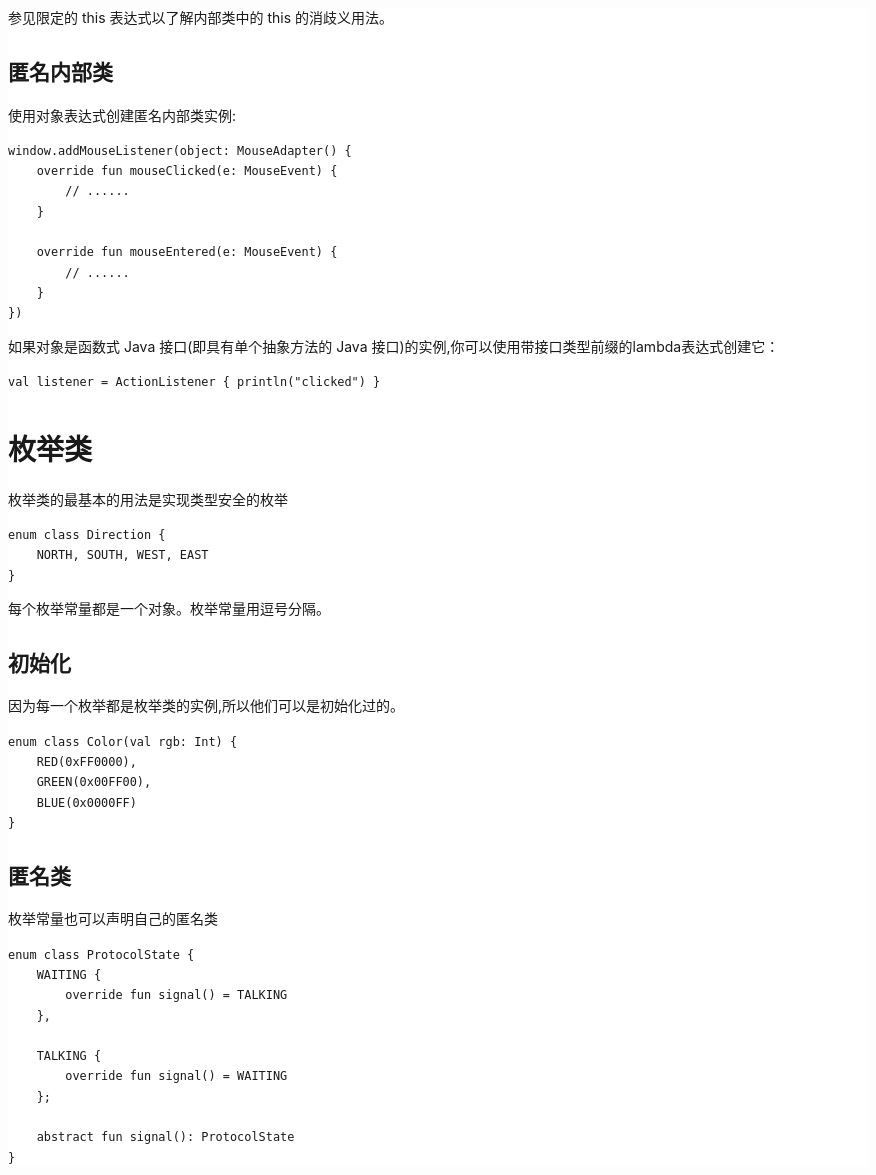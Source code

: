 参⻅限定的 this 表达式以了解内部类中的 this 的消歧义用法。

## 匿名内部类

使用对象表达式创建匿名内部类实例:

	window.addMouseListener(object: MouseAdapter() { 
		override fun mouseClicked(e: MouseEvent) {
			// ......
		}
	
		override fun mouseEntered(e: MouseEvent) { 
			// ......
		} 
	})

如果对象是函数式 Java 接口(即具有单个抽象方法的 Java 接口)的实例,你可以使用带接口类型前缀的lambda表达式创建它：

	val listener = ActionListener { println("clicked") }
	


# 枚举类

枚举类的最基本的用法是实现类型安全的枚举

	enum class Direction { 
		NORTH, SOUTH, WEST, EAST
	}	

每个枚举常量都是一个对象。枚举常量用逗号分隔。

## 初始化
	
因为每一个枚举都是枚举类的实例,所以他们可以是初始化过的。

	enum class Color(val rgb: Int) { 
		RED(0xFF0000),
		GREEN(0x00FF00),
		BLUE(0x0000FF)
	}

## 匿名类
枚举常量也可以声明自己的匿名类

	enum class ProtocolState { 
		WAITING {
			override fun signal() = TALKING 
		},
		
		TALKING {
			override fun signal() = WAITING
		};
		
		abstract fun signal(): ProtocolState 
	}
